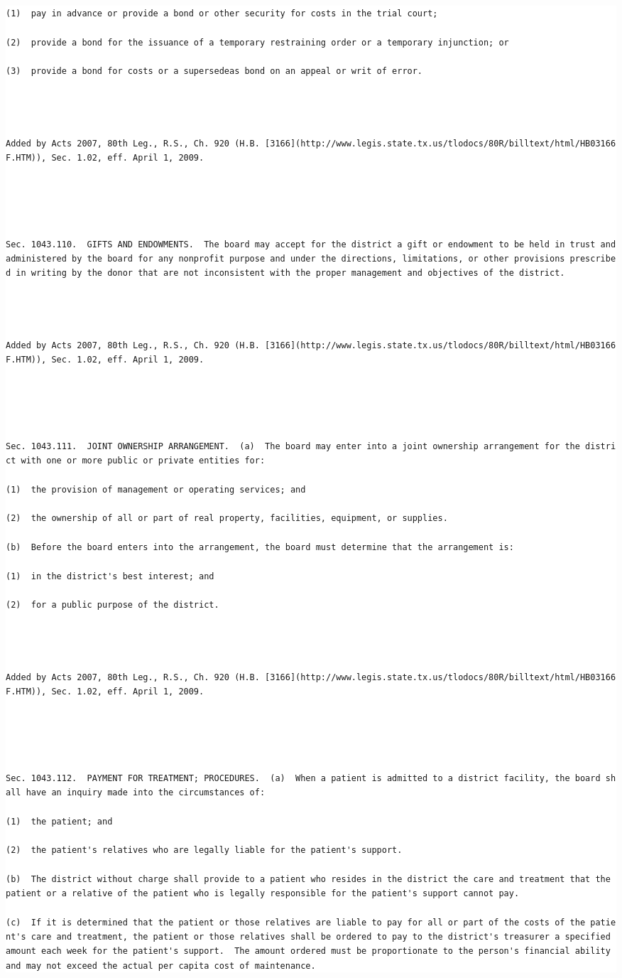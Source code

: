     (1)  pay in advance or provide a bond or other security for costs in the trial court;
    
    (2)  provide a bond for the issuance of a temporary restraining order or a temporary injunction; or
    
    (3)  provide a bond for costs or a supersedeas bond on an appeal or writ of error.
    
    
    
    
    Added by Acts 2007, 80th Leg., R.S., Ch. 920 (H.B. [3166](http://www.legis.state.tx.us/tlodocs/80R/billtext/html/HB03166F.HTM)), Sec. 1.02, eff. April 1, 2009.
    
    
    
    
    
    Sec. 1043.110.  GIFTS AND ENDOWMENTS.  The board may accept for the district a gift or endowment to be held in trust and administered by the board for any nonprofit purpose and under the directions, limitations, or other provisions prescribed in writing by the donor that are not inconsistent with the proper management and objectives of the district.
    
    
    
    
    Added by Acts 2007, 80th Leg., R.S., Ch. 920 (H.B. [3166](http://www.legis.state.tx.us/tlodocs/80R/billtext/html/HB03166F.HTM)), Sec. 1.02, eff. April 1, 2009.
    
    
    
    
    
    Sec. 1043.111.  JOINT OWNERSHIP ARRANGEMENT.  (a)  The board may enter into a joint ownership arrangement for the district with one or more public or private entities for:
    
    (1)  the provision of management or operating services; and
    
    (2)  the ownership of all or part of real property, facilities, equipment, or supplies.
    
    (b)  Before the board enters into the arrangement, the board must determine that the arrangement is:
    
    (1)  in the district's best interest; and
    
    (2)  for a public purpose of the district.
    
    
    
    
    Added by Acts 2007, 80th Leg., R.S., Ch. 920 (H.B. [3166](http://www.legis.state.tx.us/tlodocs/80R/billtext/html/HB03166F.HTM)), Sec. 1.02, eff. April 1, 2009.
    
    
    
    
    
    Sec. 1043.112.  PAYMENT FOR TREATMENT; PROCEDURES.  (a)  When a patient is admitted to a district facility, the board shall have an inquiry made into the circumstances of:
    
    (1)  the patient; and
    
    (2)  the patient's relatives who are legally liable for the patient's support.
    
    (b)  The district without charge shall provide to a patient who resides in the district the care and treatment that the patient or a relative of the patient who is legally responsible for the patient's support cannot pay.
    
    (c)  If it is determined that the patient or those relatives are liable to pay for all or part of the costs of the patient's care and treatment, the patient or those relatives shall be ordered to pay to the district's treasurer a specified amount each week for the patient's support.  The amount ordered must be proportionate to the person's financial ability and may not exceed the actual per capita cost of maintenance.
    